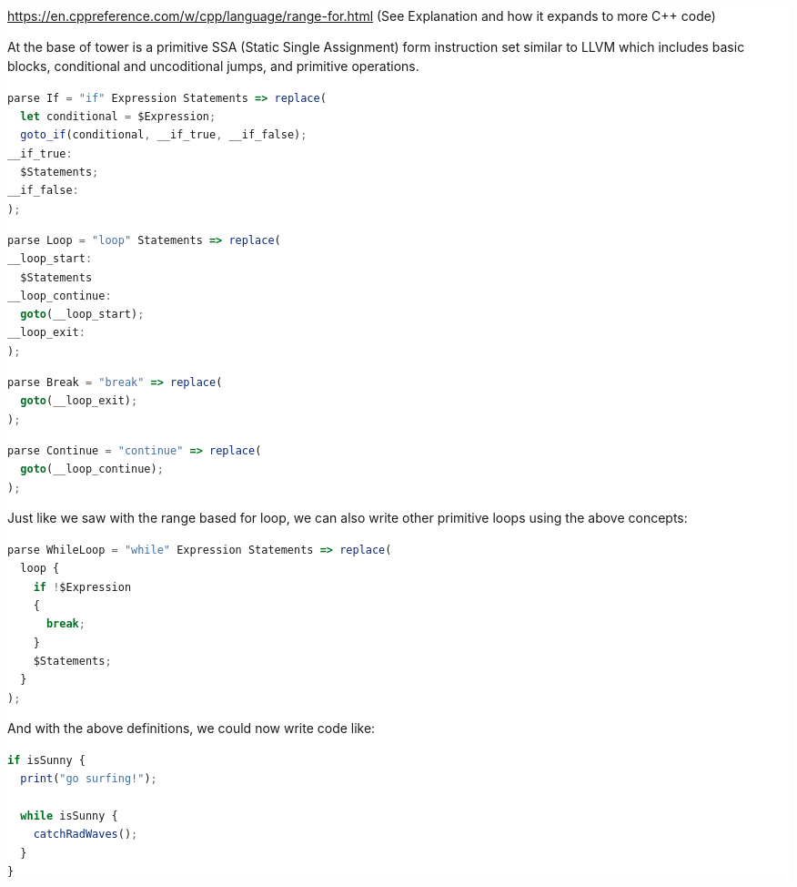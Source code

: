 https://en.cppreference.com/w/cpp/language/range-for.html (See Explanation and how it expands to more C++ code)


At the base of tower is a primitive SSA (Static Single Assignment) form instruction set similar to LLVM which includes basic blocks, conditional and uncoditional jumps, and primitive operations.

```ts
parse If = "if" Expression Statements => replace(
  let conditional = $Expression;
  goto_if(conditional, __if_true, __if_false);
__if_true:
  $Statements;
__if_false:
);
```

```ts
parse Loop = "loop" Statements => replace(
__loop_start:
  $Statements
__loop_continue:
  goto(__loop_start);
__loop_exit:
);
```

```ts
parse Break = "break" => replace(
  goto(__loop_exit);
);
```

```ts
parse Continue = "continue" => replace(
  goto(__loop_continue);
);
```

Just like we saw with the range based for loop, we can also write other primitive loops using the above concepts:

```ts
parse WhileLoop = "while" Expression Statements => replace(
  loop {
    if !$Expression
    {
      break;
    }
    $Statements;
  }
);
```

And with the above definitions, we could now write code like:

```ts
if isSunny {
  print("go surfing!");

  while isSunny {
    catchRadWaves();
  }
}
```
